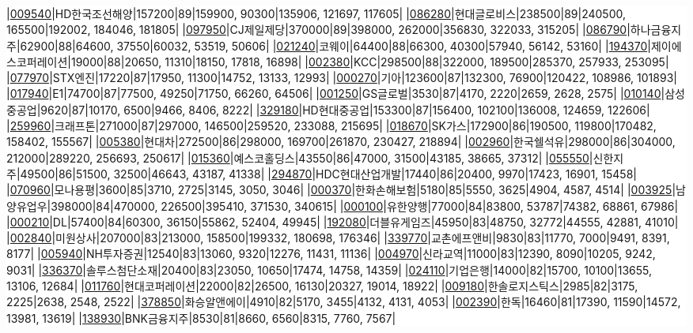 |[009540](https://finance.daum.net/quotes/A009540)|HD한국조선해양|157200|89|159900, 90300|135906, 121697, 117605|
|[086280](https://finance.daum.net/quotes/A086280)|현대글로비스|238500|89|240500, 165500|192002, 184046, 181805|
|[097950](https://finance.daum.net/quotes/A097950)|CJ제일제당|370000|89|398000, 262000|356830, 322033, 315205|
|[086790](https://finance.daum.net/quotes/A086790)|하나금융지주|62900|88|64600, 37550|60032, 53519, 50606|
|[021240](https://finance.daum.net/quotes/A021240)|코웨이|64400|88|66300, 40300|57940, 56142, 53160|
|[194370](https://finance.daum.net/quotes/A194370)|제이에스코퍼레이션|19000|88|20650, 11310|18150, 17818, 16898|
|[002380](https://finance.daum.net/quotes/A002380)|KCC|298500|88|322000, 189500|285370, 257933, 253095|
|[077970](https://finance.daum.net/quotes/A077970)|STX엔진|17220|87|17950, 11300|14752, 13133, 12993|
|[000270](https://finance.daum.net/quotes/A000270)|기아|123600|87|132300, 76900|120422, 108986, 101893|
|[017940](https://finance.daum.net/quotes/A017940)|E1|74700|87|77500, 49250|71750, 66260, 64506|
|[001250](https://finance.daum.net/quotes/A001250)|GS글로벌|3530|87|4170, 2220|2659, 2628, 2575|
|[010140](https://finance.daum.net/quotes/A010140)|삼성중공업|9620|87|10170, 6500|9466, 8406, 8222|
|[329180](https://finance.daum.net/quotes/A329180)|HD현대중공업|153300|87|156400, 102100|136008, 124659, 122606|
|[259960](https://finance.daum.net/quotes/A259960)|크래프톤|271000|87|297000, 146500|259520, 233088, 215695|
|[018670](https://finance.daum.net/quotes/A018670)|SK가스|172900|86|190500, 119800|170482, 158402, 155567|
|[005380](https://finance.daum.net/quotes/A005380)|현대차|272500|86|298000, 169700|261870, 230427, 218894|
|[002960](https://finance.daum.net/quotes/A002960)|한국쉘석유|298000|86|304000, 212000|289220, 256693, 250617|
|[015360](https://finance.daum.net/quotes/A015360)|예스코홀딩스|43550|86|47000, 31500|43185, 38665, 37312|
|[055550](https://finance.daum.net/quotes/A055550)|신한지주|49500|86|51500, 32500|46643, 43187, 41338|
|[294870](https://finance.daum.net/quotes/A294870)|HDC현대산업개발|17440|86|20400, 9970|17423, 16901, 15458|
|[070960](https://finance.daum.net/quotes/A070960)|모나용평|3600|85|3710, 2725|3145, 3050, 3046|
|[000370](https://finance.daum.net/quotes/A000370)|한화손해보험|5180|85|5550, 3625|4904, 4587, 4514|
|[003925](https://finance.daum.net/quotes/A003925)|남양유업우|398000|84|470000, 226500|395410, 371530, 340615|
|[000100](https://finance.daum.net/quotes/A000100)|유한양행|77000|84|83800, 53787|74382, 68861, 67986|
|[000210](https://finance.daum.net/quotes/A000210)|DL|57400|84|60300, 36150|55862, 52404, 49945|
|[192080](https://finance.daum.net/quotes/A192080)|더블유게임즈|45950|83|48750, 32772|44555, 42881, 41010|
|[002840](https://finance.daum.net/quotes/A002840)|미원상사|207000|83|213000, 158500|199332, 180698, 176346|
|[339770](https://finance.daum.net/quotes/A339770)|교촌에프앤비|9830|83|11770, 7000|9491, 8391, 8177|
|[005940](https://finance.daum.net/quotes/A005940)|NH투자증권|12540|83|13060, 9320|12276, 11431, 11136|
|[004970](https://finance.daum.net/quotes/A004970)|신라교역|11000|83|12390, 8090|10205, 9242, 9031|
|[336370](https://finance.daum.net/quotes/A336370)|솔루스첨단소재|20400|83|23050, 10650|17474, 14758, 14359|
|[024110](https://finance.daum.net/quotes/A024110)|기업은행|14000|82|15700, 10100|13655, 13106, 12684|
|[011760](https://finance.daum.net/quotes/A011760)|현대코퍼레이션|22000|82|26500, 16130|20327, 19014, 18922|
|[009180](https://finance.daum.net/quotes/A009180)|한솔로지스틱스|2985|82|3175, 2225|2638, 2548, 2522|
|[378850](https://finance.daum.net/quotes/A378850)|화승알앤에이|4910|82|5170, 3455|4132, 4131, 4053|
|[002390](https://finance.daum.net/quotes/A002390)|한독|16460|81|17390, 11590|14572, 13981, 13619|
|[138930](https://finance.daum.net/quotes/A138930)|BNK금융지주|8530|81|8660, 6560|8315, 7760, 7567|